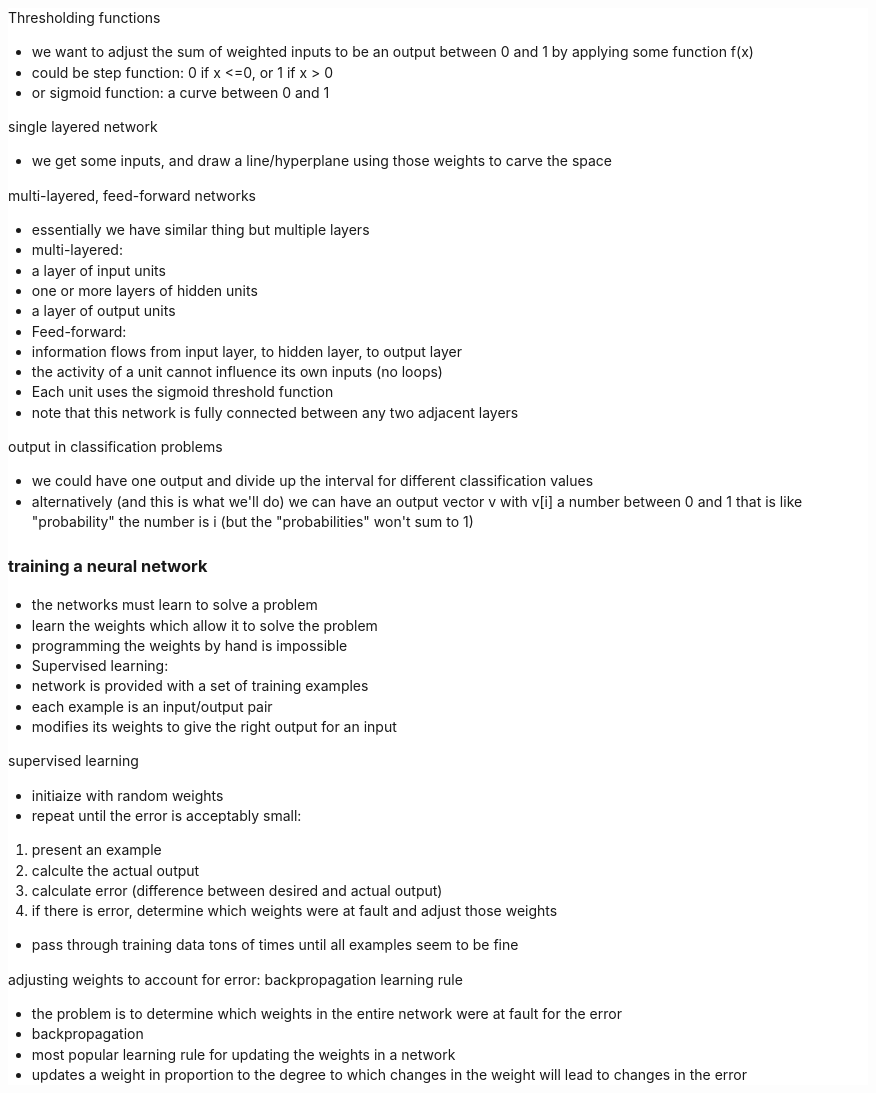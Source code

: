 Thresholding functions

- we want to adjust the sum of weighted inputs to be an output between 0 and 1 by applying some function f(x)
- could be step function: 0 if x <=0, or 1 if x > 0
- or sigmoid function: a curve between 0 and 1

single layered network

- we get some inputs, and draw a line/hyperplane using those weights to carve the space

multi-layered, feed-forward networks

- essentially we have similar thing but multiple layers
- multi-layered:
 - a layer of input units 
 - one or more layers of hidden units
 - a layer of output units
- Feed-forward:
 - information flows from input layer, to hidden layer, to output layer
 - the activity of a unit cannot influence its own inputs (no loops)
- Each unit uses the sigmoid threshold function
- note that this network is fully connected between any two adjacent layers

output in classification problems

- we could have one output and divide up the interval for different classification values
- alternatively (and this is what we'll do) we can have an output vector v with v[i] a number between 0 and 1 that is like "probability" the number is i (but the "probabilities" won't sum to 1)

### training a neural network

- the networks must learn to solve a problem
 - learn the weights which allow it to solve the problem
 - programming the weights by hand is impossible
- Supervised learning:
 - network is provided with a set of training examples
 - each example is an input/output pair
 - modifies its weights to give the right output for an input

supervised learning

- initiaize with random weights
- repeat until the error is acceptably small:
 1. present an example
 2. calculte the actual output
 3. calculate error (difference between desired and actual output)
 4. if there is error, determine which weights were at fault and adjust those weights
- pass through training data tons of times until all examples seem to be fine

adjusting weights to account for error: backpropagation learning rule

- the problem is to determine which weights in the entire network were at fault for the error
- backpropagation
 - most popular learning rule for updating the weights in a network
 - updates a weight in proportion to the degree to which changes in the weight will lead to changes in the error
